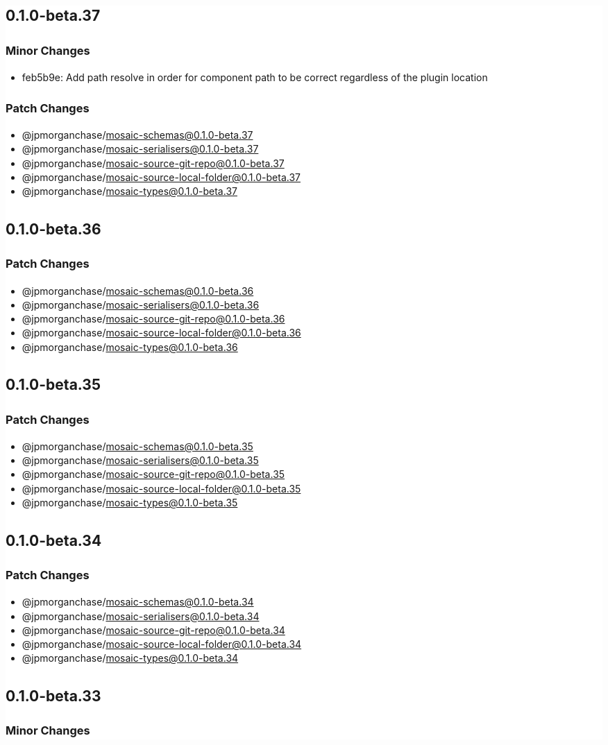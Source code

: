 ## 0.1.0-beta.37

### Minor Changes

- feb5b9e: Add path resolve in order for component path to be correct regardless of the plugin location

### Patch Changes

- @jpmorganchase/mosaic-schemas@0.1.0-beta.37
- @jpmorganchase/mosaic-serialisers@0.1.0-beta.37
- @jpmorganchase/mosaic-source-git-repo@0.1.0-beta.37
- @jpmorganchase/mosaic-source-local-folder@0.1.0-beta.37
- @jpmorganchase/mosaic-types@0.1.0-beta.37

## 0.1.0-beta.36

### Patch Changes

- @jpmorganchase/mosaic-schemas@0.1.0-beta.36
- @jpmorganchase/mosaic-serialisers@0.1.0-beta.36
- @jpmorganchase/mosaic-source-git-repo@0.1.0-beta.36
- @jpmorganchase/mosaic-source-local-folder@0.1.0-beta.36
- @jpmorganchase/mosaic-types@0.1.0-beta.36

## 0.1.0-beta.35

### Patch Changes

- @jpmorganchase/mosaic-schemas@0.1.0-beta.35
- @jpmorganchase/mosaic-serialisers@0.1.0-beta.35
- @jpmorganchase/mosaic-source-git-repo@0.1.0-beta.35
- @jpmorganchase/mosaic-source-local-folder@0.1.0-beta.35
- @jpmorganchase/mosaic-types@0.1.0-beta.35

## 0.1.0-beta.34

### Patch Changes

- @jpmorganchase/mosaic-schemas@0.1.0-beta.34
- @jpmorganchase/mosaic-serialisers@0.1.0-beta.34
- @jpmorganchase/mosaic-source-git-repo@0.1.0-beta.34
- @jpmorganchase/mosaic-source-local-folder@0.1.0-beta.34
- @jpmorganchase/mosaic-types@0.1.0-beta.34

## 0.1.0-beta.33

### Minor Changes
